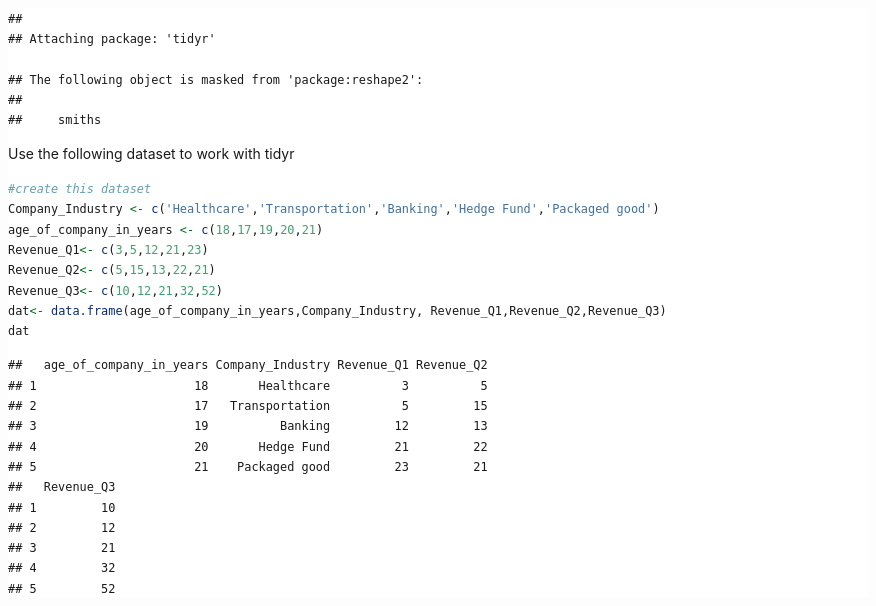     ## 
    ## Attaching package: 'tidyr'

    ## The following object is masked from 'package:reshape2':
    ## 
    ##     smiths

Use the following dataset to work with tidyr

``` r
#create this dataset
Company_Industry <- c('Healthcare','Transportation','Banking','Hedge Fund','Packaged good')
age_of_company_in_years <- c(18,17,19,20,21)
Revenue_Q1<- c(3,5,12,21,23)
Revenue_Q2<- c(5,15,13,22,21)
Revenue_Q3<- c(10,12,21,32,52)
dat<- data.frame(age_of_company_in_years,Company_Industry, Revenue_Q1,Revenue_Q2,Revenue_Q3)
dat
```

    ##   age_of_company_in_years Company_Industry Revenue_Q1 Revenue_Q2
    ## 1                      18       Healthcare          3          5
    ## 2                      17   Transportation          5         15
    ## 3                      19          Banking         12         13
    ## 4                      20       Hedge Fund         21         22
    ## 5                      21    Packaged good         23         21
    ##   Revenue_Q3
    ## 1         10
    ## 2         12
    ## 3         21
    ## 4         32
    ## 5         52
